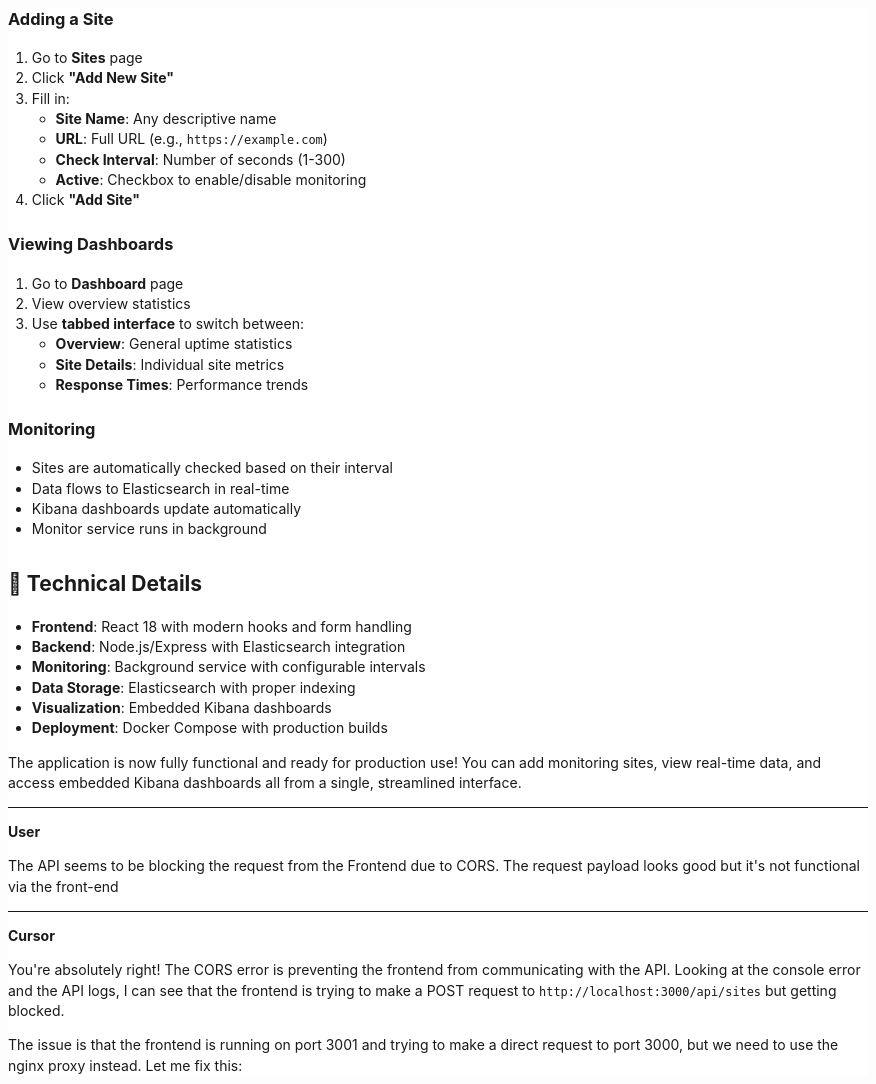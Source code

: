 ### **Adding a Site**
1. Go to **Sites** page
2. Click **"Add New Site"**
3. Fill in:
   - **Site Name**: Any descriptive name
   - **URL**: Full URL (e.g., `https://example.com`)
   - **Check Interval**: Number of seconds (1-300)
   - **Active**: Checkbox to enable/disable monitoring
4. Click **"Add Site"**

### **Viewing Dashboards**
1. Go to **Dashboard** page
2. View overview statistics
3. Use **tabbed interface** to switch between:
   - **Overview**: General uptime statistics
   - **Site Details**: Individual site metrics
   - **Response Times**: Performance trends

### **Monitoring**
- Sites are automatically checked based on their interval
- Data flows to Elasticsearch in real-time
- Kibana dashboards update automatically
- Monitor service runs in background

## 🔧 **Technical Details**

- **Frontend**: React 18 with modern hooks and form handling
- **Backend**: Node.js/Express with Elasticsearch integration
- **Monitoring**: Background service with configurable intervals
- **Data Storage**: Elasticsearch with proper indexing
- **Visualization**: Embedded Kibana dashboards
- **Deployment**: Docker Compose with production builds

The application is now fully functional and ready for production use! You can add monitoring sites, view real-time data, and access embedded Kibana dashboards all from a single, streamlined interface.

---

**User**

The API seems to be blocking the request from the Frontend due to CORS.  The request payload looks good but it's not functional via the front-end

---

**Cursor**

You're absolutely right! The CORS error is preventing the frontend from communicating with the API. Looking at the console error and the API logs, I can see that the frontend is trying to make a POST request to `http://localhost:3000/api/sites` but getting blocked.

The issue is that the frontend is running on port 3001 and trying to make a direct request to port 3000, but we need to use the nginx proxy instead. Let me fix this:
